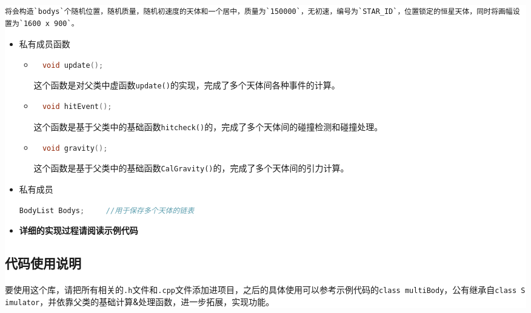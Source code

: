 	将会构造`bodys`个随机位置，随机质量，随机初速度的天体和一个居中，质量为`150000`，无初速，编号为`STAR_ID`，位置锁定的恒星天体，同时将画幅设置为`1600 x 900`。

+ 私有成员函数

	+ ````c++
		void update();
		````

		这个函数是对父类中虚函数`update()`的实现，完成了多个天体间各种事件的计算。

	+ ````c++
		void hitEvent();
		````

		这个函数是基于父类中的基础函数`hitcheck()`的，完成了多个天体间的碰撞检测和碰撞处理。

	+ ````c++
		void gravity();
		````

		这个函数是基于父类中的基础函数`CalGravity()`的，完成了多个天体间的引力计算。

+ 私有成员

	````c++
	BodyList Bodys;		//用于保存多个天体的链表
	````

+ **详细的实现过程请阅读示例代码**

## 代码使用说明

​		要使用这个库，请把所有相关的`.h`文件和`.cpp`文件添加进项目，之后的具体使用可以参考示例代码的`class multiBody`，公有继承自`class Simulator`，并依靠父类的基础计算&处理函数，进一步拓展，实现功能。







